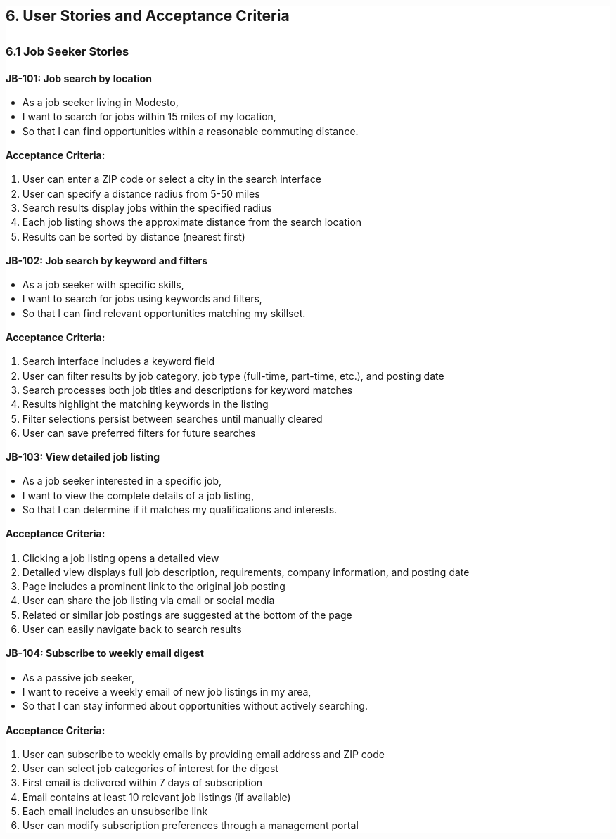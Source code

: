 
## 6. User Stories and Acceptance Criteria
### 6.1 Job Seeker Stories
**JB-101: Job search by location**
- As a job seeker living in Modesto,
- I want to search for jobs within 15 miles of my location,
- So that I can find opportunities within a reasonable commuting distance.

**Acceptance Criteria:**
1. User can enter a ZIP code or select a city in the search interface
2. User can specify a distance radius from 5-50 miles
3. Search results display jobs within the specified radius
4. Each job listing shows the approximate distance from the search location
5. Results can be sorted by distance (nearest first)

**JB-102: Job search by keyword and filters**
- As a job seeker with specific skills,
- I want to search for jobs using keywords and filters,
- So that I can find relevant opportunities matching my skillset.

**Acceptance Criteria:**
1. Search interface includes a keyword field
2. User can filter results by job category, job type (full-time, part-time, etc.), and posting date
3. Search processes both job titles and descriptions for keyword matches
4. Results highlight the matching keywords in the listing
5. Filter selections persist between searches until manually cleared
6. User can save preferred filters for future searches

**JB-103: View detailed job listing**
- As a job seeker interested in a specific job,
- I want to view the complete details of a job listing,
- So that I can determine if it matches my qualifications and interests.

**Acceptance Criteria:**
1. Clicking a job listing opens a detailed view
2. Detailed view displays full job description, requirements, company information, and posting date
3. Page includes a prominent link to the original job posting
4. User can share the job listing via email or social media
5. Related or similar job postings are suggested at the bottom of the page
6. User can easily navigate back to search results

**JB-104: Subscribe to weekly email digest**
- As a passive job seeker,
- I want to receive a weekly email of new job listings in my area,
- So that I can stay informed about opportunities without actively searching.

**Acceptance Criteria:**
1. User can subscribe to weekly emails by providing email address and ZIP code
2. User can select job categories of interest for the digest
3. First email is delivered within 7 days of subscription
4. Email contains at least 10 relevant job listings (if available)
5. Each email includes an unsubscribe link
6. User can modify subscription preferences through a management portal
